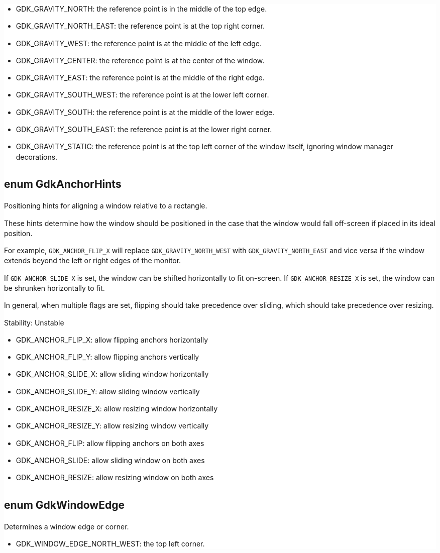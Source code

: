   * GDK_GRAVITY_NORTH: the reference point is in the middle of the top edge.

  * GDK_GRAVITY_NORTH_EAST: the reference point is at the top right corner.

  * GDK_GRAVITY_WEST: the reference point is at the middle of the left edge.

  * GDK_GRAVITY_CENTER: the reference point is at the center of the window.

  * GDK_GRAVITY_EAST: the reference point is at the middle of the right edge.

  * GDK_GRAVITY_SOUTH_WEST: the reference point is at the lower left corner.

  * GDK_GRAVITY_SOUTH: the reference point is at the middle of the lower edge.

  * GDK_GRAVITY_SOUTH_EAST: the reference point is at the lower right corner.

  * GDK_GRAVITY_STATIC: the reference point is at the top left corner of the window itself, ignoring window manager decorations.

enum GdkAnchorHints
-------------------

Positioning hints for aligning a window relative to a rectangle.

These hints determine how the window should be positioned in the case that the window would fall off-screen if placed in its ideal position.

For example, `GDK_ANCHOR_FLIP_X` will replace `GDK_GRAVITY_NORTH_WEST` with `GDK_GRAVITY_NORTH_EAST` and vice versa if the window extends beyond the left or right edges of the monitor.

If `GDK_ANCHOR_SLIDE_X` is set, the window can be shifted horizontally to fit on-screen. If `GDK_ANCHOR_RESIZE_X` is set, the window can be shrunken horizontally to fit.

In general, when multiple flags are set, flipping should take precedence over sliding, which should take precedence over resizing.

Stability: Unstable

  * GDK_ANCHOR_FLIP_X: allow flipping anchors horizontally

  * GDK_ANCHOR_FLIP_Y: allow flipping anchors vertically

  * GDK_ANCHOR_SLIDE_X: allow sliding window horizontally

  * GDK_ANCHOR_SLIDE_Y: allow sliding window vertically

  * GDK_ANCHOR_RESIZE_X: allow resizing window horizontally

  * GDK_ANCHOR_RESIZE_Y: allow resizing window vertically

  * GDK_ANCHOR_FLIP: allow flipping anchors on both axes

  * GDK_ANCHOR_SLIDE: allow sliding window on both axes

  * GDK_ANCHOR_RESIZE: allow resizing window on both axes

enum GdkWindowEdge
------------------

Determines a window edge or corner.

  * GDK_WINDOW_EDGE_NORTH_WEST: the top left corner.

